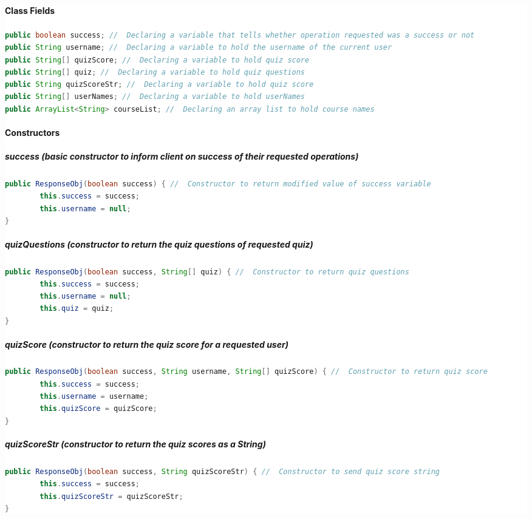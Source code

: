 #### Class Fields
```java
public boolean success; //  Declaring a variable that tells whether operation requested was a success or not
public String username; //  Declaring a variable to hold the username of the current user
public String[] quizScore; //  Declaring a variable to hold quiz score
public String[] quiz; //  Declaring a variable to hold quiz questions
public String quizScoreStr; //  Declaring a variable to hold quiz score
public String[] userNames; //  Declaring a variable to hold userNames
public ArrayList<String> courseList; //  Declaring an array list to hold course names
```
#### Constructors

##### success (basic constructor to inform client on success of their requested operations)
```java
public ResponseObj(boolean success) { //  Constructor to return modified value of success variable
        this.success = success;
        this.username = null;
}
```

##### quizQuestions (constructor to return the quiz questions of requested quiz)
```java
public ResponseObj(boolean success, String[] quiz) { //  Constructor to return quiz questions
        this.success = success;
        this.username = null;
        this.quiz = quiz;
}
```

##### quizScore (constructor to return the quiz score for a requested user)
```java
public ResponseObj(boolean success, String username, String[] quizScore) { //  Constructor to return quiz score
        this.success = success;
        this.username = username;
        this.quizScore = quizScore;
}
```

##### quizScoreStr (constructor to return the quiz scores as a String)
```java
public ResponseObj(boolean success, String quizScoreStr) { //  Constructor to send quiz score string
        this.success = success;
        this.quizScoreStr = quizScoreStr;
}
```
